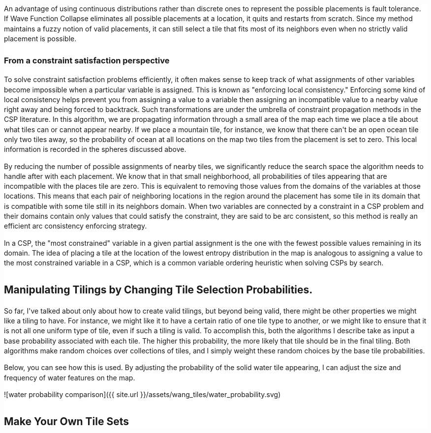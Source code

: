 An advantage of using continuous distributions rather than discrete ones to represent the possible placements is fault tolerance.  If Wave Function Collapse eliminates all possible placements at a location, it quits and restarts from scratch.  Since my method maintains a fuzzy notion of valid placements, it can still select a tile that fits most of its neighbors  even when no strictly valid placement is possible.

### From a constraint satisfaction perspective

To solve constraint satisfaction problems efficiently, it often makes sense to keep track of what assignments of other variables become impossible when a particular variable is assigned.  This is known as "enforcing local consistency."  Enforcing some kind of local consistency helps prevent you from assigning a value to a variable then assigning an incompatible value to a nearby value right away and being forced to backtrack.  Such transformations are under the umbrella of constraint propagation methods in the CSP literature.  In this algorithm, we are propagating information through a small area of the map each time we place a tile about what tiles can or cannot appear nearby.  If we place a mountain tile, for instance, we know that there can't be an open ocean tile only two tiles away, so the probability of ocean at all locations on the map two tiles from the placement is set to zero.  This local information is recorded in the spheres discussed above.  

By reducing the number of possible assignments of nearby tiles, we significantly reduce the search space the algorithm needs to handle after with each placement.  We know that in that small neighborhood, all probabilities of tiles appearing that are incompatible with the places tile are zero.  This is equivalent to removing those values from the domains of the variables at those locations.  This means that each pair of neighboring locations in the region around the placement has some tile in its domain that is compatible with some tile still in its neighbors domain.  When two variables are connected by a constraint in a CSP problem and their domains contain only values that could satisfy the constraint, they are said to be arc consistent, so this method is really an efficient arc consistency enforcing strategy.

In a CSP, the "most constrained" variable in a given partial assignment is the one with the fewest possible values remaining in its domain.  The idea of placing a tile at the location of the lowest entropy distribution in the map is analogous to assigning a value to the most constrained variable in a CSP, which is a common variable ordering heuristic when solving CSPs by search.

## Manipulating Tilings by Changing Tile Selection Probabilities.

So far, I've talked about only about how to create valid tilings, but beyond being valid, there might be other properties we might like a tiling to have.  For instance, we might like it to have a certain ratio of one tile type to another, or we might like to ensure that it is not all one uniform type of tile, even if such a tiling is valid.  To accomplish this, both the algorithms I describe take as input a base probability associated with each tile.  The higher this probability, the more likely that tile should be in the final tiling.  Both algorithms make random choices over collections of tiles, and I simply weight these random choices by the base tile probabilities.

Below, you can see how this is used.  By adjusting the probability of the solid water tile appearing, I can adjust the size and frequency of water features on the map.  

![water probability comparison]({{ site.url }}/assets/wang_tiles/water_probability.svg)


## Make Your Own Tile Sets
